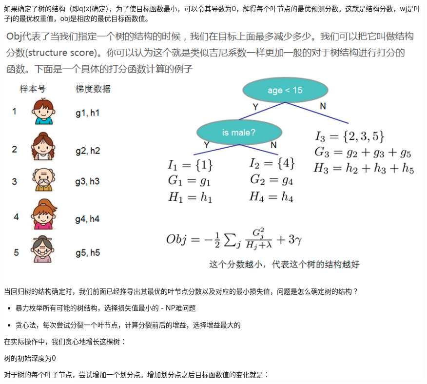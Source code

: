 如果确定了树的结构（即q(x)确定），为了使目标函数最小，可以令其导数为0，解得每个叶节点的最优预测分数。这就是结构分数，wj是叶子j的最优权重值，obj是相应的最优目标函数值。

![1538820760805](img/1538820760805.png)

当回归树的结构确定时，我们前面已经推导出其最优的叶节点分数以及对应的最小损失值，问题是怎么确定树的结构？

- 暴力枚举所有可能的树结构，选择损失值最小的 - NP难问题

- 贪心法，每次尝试分裂一个叶节点，计算分裂前后的增益，选择增益最大的

在实际操作中，我们贪心地增长这棵树：

树的初始深度为0

对于树的每个叶子节点，尝试增加一个划分点。增加划分点之后目标函数值的变化就是：
